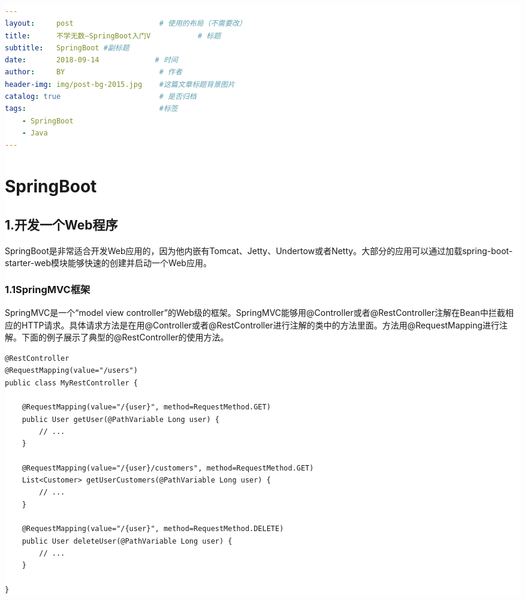 ```yaml
---
layout:     post                    # 使用的布局（不需要改）
title:      不学无数—SpringBoot入门V           # 标题
subtitle:   SpringBoot #副标题
date:       2018-09-14             # 时间
author:     BY                      # 作者
header-img: img/post-bg-2015.jpg    #这篇文章标题背景图片
catalog: true                       # 是否归档
tags:                               #标签
    - SpringBoot
    - Java
---
```


# SpringBoot

## 1.开发一个Web程序

SpringBoot是非常适合开发Web应用的，因为他内嵌有Tomcat、Jetty、Undertow或者Netty。大部分的应用可以通过加载spring-boot-starter-web模块能够快速的创建并启动一个Web应用。

### 1.1SpringMVC框架

SpringMVC是一个“model view controller”的Web级的框架。SpringMVC能够用@Controller或者@RestController注解在Bean中拦截相应的HTTP请求。具体请求方法是在用@Controller或者@RestController进行注解的类中的方法里面。方法用@RequestMapping进行注解。下面的例子展示了典型的@RestController的使用方法。

```
@RestController
@RequestMapping(value="/users")
public class MyRestController {

	@RequestMapping(value="/{user}", method=RequestMethod.GET)
	public User getUser(@PathVariable Long user) {
		// ...
	}

	@RequestMapping(value="/{user}/customers", method=RequestMethod.GET)
	List<Customer> getUserCustomers(@PathVariable Long user) {
		// ...
	}

	@RequestMapping(value="/{user}", method=RequestMethod.DELETE)
	public User deleteUser(@PathVariable Long user) {
		// ...
	}

}

```
